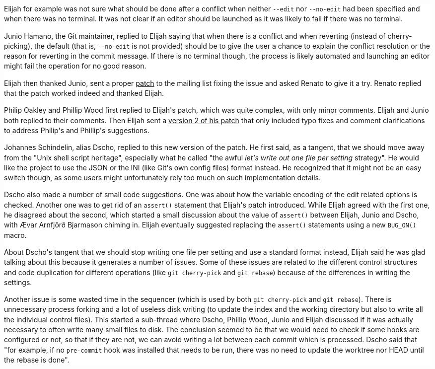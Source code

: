   Elijah for example was not sure what should be done after a conflict
  when neither `--edit` nor `--no-edit` had been specified and when there
  was no terminal. It was not clear if an editor should be launched as
  it was likely to fail if there was no terminal.

  Junio Hamano, the Git maintainer, replied to Elijah saying that
  when there is a conflict and when reverting (instead of
  cherry-picking), the default (that is, `--no-edit` is not provided)
  should be to give the user a chance to explain the conflict
  resolution or the reason for reverting in the commit message. If
  there is no terminal though, the process is likely automated and
  launching an editor might fail the operation for no good reason.

  Elijah then thanked Junio, sent a proper
  [patch](https://lore.kernel.org/git/pull.988.git.git.1616742969145.gitgitgadget@gmail.com/)
  to the mailing list fixing the issue and asked Renato to give it a
  try. Renato replied that the patch worked indeed and thanked Elijah.

  Philip Oakley and Phillip Wood first replied to Elijah's patch,
  which was quite complex, with only minor comments. Elijah and Junio
  both replied to their comments. Then Elijah sent a
  [version 2 of his patch](https://lore.kernel.org/git/pull.988.v2.git.git.1617070174458.gitgitgadget@gmail.com/)
  that only included typo fixes and comment clarifications to address
  Philip's and Phillip's suggestions.

  Johannes Schindelin, alias Dscho, replied to this new version of the
  patch. He first said, as a tangent, that we should move away from
  the "Unix shell script heritage", especially what he called "the
  awful _let's write out one file per setting_ strategy". He would
  like the project to use the JSON or the INI (like Git's own config
  files) format instead. He recognized that it might not be an easy
  switch though, as some users might unfortunately rely too much on
  such implementation details.

  Dscho also made a number of small code suggestions. One was about
  how the variable encoding of the edit related options is
  checked. Another one was to get rid of an `assert()` statement that
  Elijah's patch introduced. While Elijah agreed with the first one,
  he disagreed about the second, which started a small discussion
  about the value of `assert()` between Elijah, Junio and Dscho, with
  Ævar Arnfjörð Bjarmason chiming in. Elijah eventually suggested
  replacing the `assert()` statements using a new `BUG_ON()` macro.

  About Dscho's tangent that we should stop writing one file per
  setting and use a standard format instead, Elijah said he was glad
  talking about this because it generates a number of issues. Some of
  these issues are related to the different control structures and
  code duplication for different operations (like `git cherry-pick`
  and `git rebase`) because of the differences in writing the
  settings.

  Another issue is some wasted time in the sequencer (which is used by
  both `git cherry-pick` and `git rebase`). There is unnecessary
  process forking and a lot of useless disk writing (to update the
  index and the working directory but also to write all the individual
  control files). This started a sub-thread where Dscho, Phillip Wood,
  Junio and Elijah discussed if it was actually necessary to often
  write many small files to disk. The conclusion seemed to be that we
  would need to check if some hooks are configured or not, so that if
  they are not, we can avoid writing a lot between each commit which
  is processed. Dscho said that "for example, if no `pre-commit` hook
  was installed that needs to be run, there was no need to update the
  worktree nor HEAD until the rebase is done".
